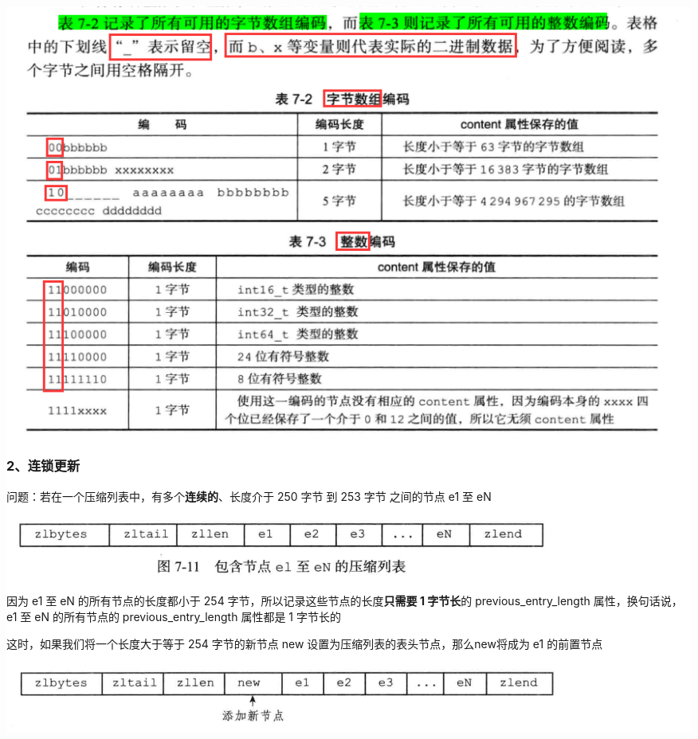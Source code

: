 ![](images/TIM截图20200510163228.png)



### 2、连锁更新

问题：若在一个压缩列表中，有多个**连续的**、长度介于 250 字节 到 253 字节 之间的节点 e1 至 eN

![](images/TIM截图20200510163739.png)

因为 e1 至 eN 的所有节点的长度都小于 254 字节，所以记录这些节点的长度**只需要 1 字节长**的                    previous_entry_length 属性，换句话说，e1 至 eN 的所有节点的 previous_entry_length 属性都是 1 字节长的



这时，如果我们将一个长度大于等于 254 字节的新节点 new 设置为压缩列表的表头节点，那么new将成为 e1 的前置节点

![](images/TIM截图20200510164008.png)

